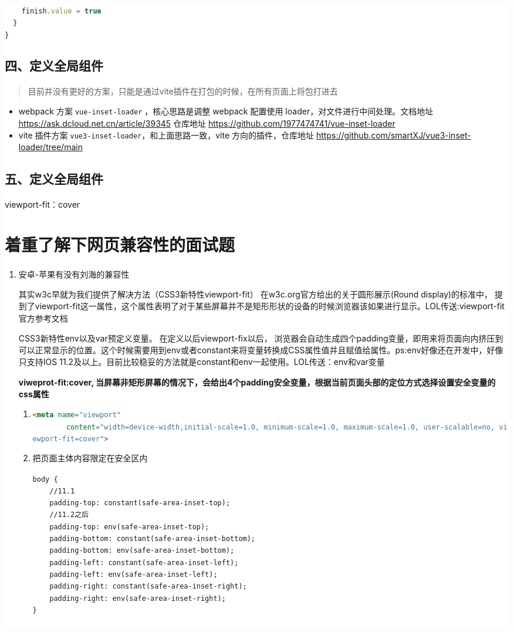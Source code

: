```js
    finish.value = true
  }
}

```





## 四、定义全局组件

> 目前并没有更好的方案，只能是通过vite插件在打包的时候，在所有页面上将包打进去

- webpack 方案 `vue-inset-loader` ，核心思路是调整 webpack 配置使用 loader，对文件进行中间处理。文档地址 https://ask.dcloud.net.cn/article/39345 仓库地址 https://github.com/1977474741/vue-inset-loader
- vite 插件方案 `vue3-inset-loader`，和上面思路一致，vite 方向的插件，仓库地址 https://github.com/smartXJ/vue3-inset-loader/tree/main

## 五、定义全局组件

viewport-fit：cover

# 着重了解下网页兼容性的面试题

1. 安卓-苹果有没有刘海的兼容性

   其实w3c早就为我们提供了解决方法（CSS3新特性viewport-fit）
   在w3c.org官方给出的关于圆形展示(Round display)的标准中， 提到了viewport-fit这一属性，这个属性表明了对于某些屏幕并不是矩形形状的设备的时候浏览器该如果进行显示。LOL传送:viewport-fit官方参考文档

   CSS3新特性env以及var预定义变量。
   在定义以后viewport-fix以后， 浏览器会自动生成四个padding变量，即用来将页面向内挤压到可以正常显示的位置。这个时候需要用到env或者constant来将变量转换成CSS属性值并且赋值给属性。ps:env好像还在开发中，好像只支持IOS 11.2及以上。目前比较稳妥的方法就是constant和env一起使用。LOL传送：env和var变量

   **viweprot-fit:cover, 当屏幕非矩形屏幕的情况下，会给出4个padding安全变量，根据当前页面头部的定位方式选择设置安全变量的css属性**

   1. ```html
      <meta name="viewport"
              content="width=device-width,initial-scale=1.0, minimum-scale=1.0, maximum-scale=1.0, user-scalable=no, viewport-fit=cover">
      
      
      ```

   2. 把页面主体内容限定在安全区内

      ```less
      body {
          //11.1
          padding-top: constant(safe-area-inset-top);
          //11.2之后
          padding-top: env(safe-area-inset-top);
          padding-bottom: constant(safe-area-inset-bottom);
          padding-bottom: env(safe-area-inset-bottom);
          padding-left: constant(safe-area-inset-left);
          padding-left: env(safe-area-inset-left);
          padding-right: constant(safe-area-inset-right);
          padding-right: env(safe-area-inset-right);
      }
      